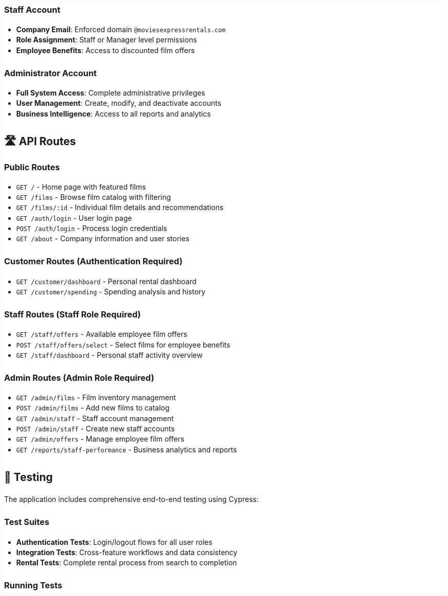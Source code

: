 ### Staff Account
- **Company Email**: Enforced domain `@moviesexpressrentals.com`
- **Role Assignment**: Staff or Manager level permissions
- **Employee Benefits**: Access to discounted film offers

### Administrator Account
- **Full System Access**: Complete administrative privileges
- **User Management**: Create, modify, and deactivate accounts
- **Business Intelligence**: Access to all reports and analytics

## 🛣️ API Routes

### Public Routes
- `GET /` - Home page with featured films
- `GET /films` - Browse film catalog with filtering
- `GET /films/:id` - Individual film details and recommendations
- `GET /auth/login` - User login page
- `POST /auth/login` - Process login credentials
- `GET /about` - Company information and user stories

### Customer Routes (Authentication Required)
- `GET /customer/dashboard` - Personal rental dashboard
- `GET /customer/spending` - Spending analysis and history

### Staff Routes (Staff Role Required)
- `GET /staff/offers` - Available employee film offers
- `POST /staff/offers/select` - Select films for employee benefits
- `GET /staff/dashboard` - Personal staff activity overview

### Admin Routes (Admin Role Required)
- `GET /admin/films` - Film inventory management
- `POST /admin/films` - Add new films to catalog
- `GET /admin/staff` - Staff account management
- `POST /admin/staff` - Create new staff accounts
- `GET /admin/offers` - Manage employee film offers
- `GET /reports/staff-performance` - Business analytics and reports

## 🧪 Testing

The application includes comprehensive end-to-end testing using Cypress:

### Test Suites
- **Authentication Tests**: Login/logout flows for all user roles
- **Integration Tests**: Cross-feature workflows and data consistency
- **Rental Tests**: Complete rental process from search to completion

### Running Tests

